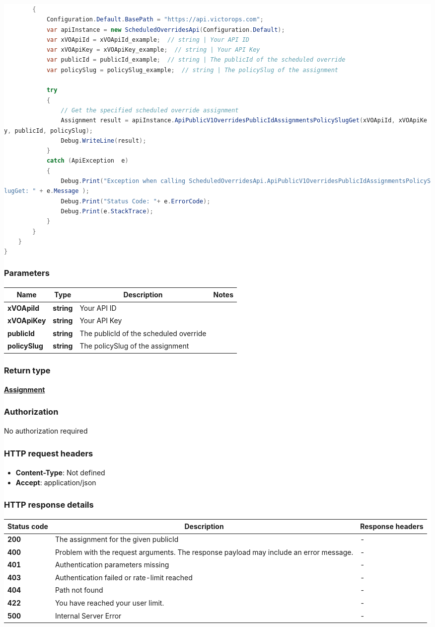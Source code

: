 ```csharp
        {
            Configuration.Default.BasePath = "https://api.victorops.com";
            var apiInstance = new ScheduledOverridesApi(Configuration.Default);
            var xVOApiId = xVOApiId_example;  // string | Your API ID
            var xVOApiKey = xVOApiKey_example;  // string | Your API Key
            var publicId = publicId_example;  // string | The publicId of the scheduled override
            var policySlug = policySlug_example;  // string | The policySlug of the assignment

            try
            {
                // Get the specified scheduled override assignment
                Assignment result = apiInstance.ApiPublicV1OverridesPublicIdAssignmentsPolicySlugGet(xVOApiId, xVOApiKey, publicId, policySlug);
                Debug.WriteLine(result);
            }
            catch (ApiException  e)
            {
                Debug.Print("Exception when calling ScheduledOverridesApi.ApiPublicV1OverridesPublicIdAssignmentsPolicySlugGet: " + e.Message );
                Debug.Print("Status Code: "+ e.ErrorCode);
                Debug.Print(e.StackTrace);
            }
        }
    }
}
```

### Parameters

Name | Type | Description  | Notes
------------- | ------------- | ------------- | -------------
 **xVOApiId** | **string**| Your API ID | 
 **xVOApiKey** | **string**| Your API Key | 
 **publicId** | **string**| The publicId of the scheduled override | 
 **policySlug** | **string**| The policySlug of the assignment | 

### Return type

[**Assignment**](Assignment.md)

### Authorization

No authorization required

### HTTP request headers

 - **Content-Type**: Not defined
 - **Accept**: application/json

### HTTP response details
| Status code | Description | Response headers |
|-------------|-------------|------------------|
| **200** | The assignment for the given publicId |  -  |
| **400** | Problem with the request arguments.  The response payload may include an error message. |  -  |
| **401** | Authentication parameters missing |  -  |
| **403** | Authentication failed or rate-limit reached |  -  |
| **404** | Path not found |  -  |
| **422** | You have reached your user limit.  |  -  |
| **500** | Internal Server Error |  -  |